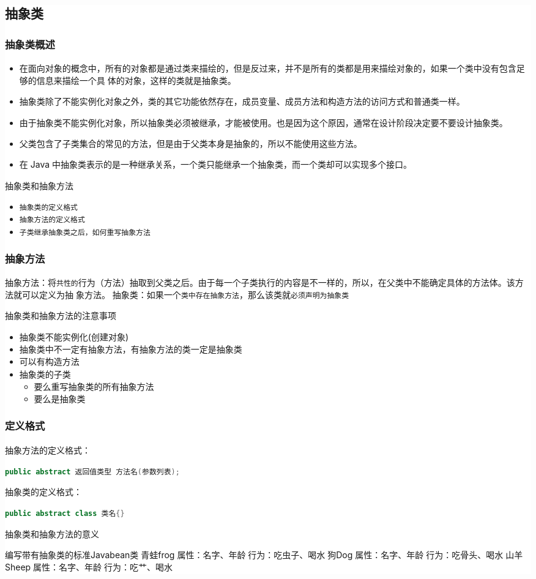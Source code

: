 

## 抽象类

### 抽象类概述
- 在面向对象的概念中，所有的对象都是通过类来描绘的，但是反过来，并不是所有的类都是用来描绘对象的，如果一个类中没有包含足够的信息来描绘一个具 体的对象，这样的类就是抽象类。

- 抽象类除了不能实例化对象之外，类的其它功能依然存在，成员变量、成员方法和构造方法的访问方式和普通类一样。

- 由于抽象类不能实例化对象，所以抽象类必须被继承，才能被使用。也是因为这个原因，通常在设计阶段决定要不要设计抽象类。

- 父类包含了子类集合的常见的方法，但是由于父类本身是抽象的，所以不能使用这些方法。

- 在 Java 中抽象类表示的是一种继承关系，一个类只能继承一个抽象类，而一个类却可以实现多个接口。

抽象类和抽象方法

- `抽象类的定义格式`
- `抽象方法的定义格式`
- `子类继承抽象类之后，如何重写抽象方法`



### 抽象方法

抽象方法：将`共性的`行为（方法）抽取到父类之后。由于每一个子类执行的内容是不一样的，所以，在父类中不能确定具体的方法体。该方法就可以定义为抽 象方法。
抽象类：如果一个`类中存在抽象方法`，那么该类就`必须声明为抽象类`

抽象类和抽象方法的注意事项
- 抽象类不能实例化(创建对象)
- 抽象类中不一定有抽象方法，有抽象方法的类一定是抽象类
- 可以有构造方法
- 抽象类的子类
  - 要么重写抽象类的所有抽象方法
  - 要么是抽象类



### 定义格式

抽象方法的定义格式：
```java
public abstract 返回值类型 方法名(参数列表);
```

抽象类的定义格式：
```java
public abstract class 类名{}
```



抽象类和抽象方法的意义

编写带有抽象类的标准Javabean类
青蛙frog      属性：名字、年龄    行为：吃虫子、喝水
狗Dog         属性：名字、年龄    行为：吃骨头、喝水
山羊Sheep     属性：名字、年龄    行为：吃艹、喝水
